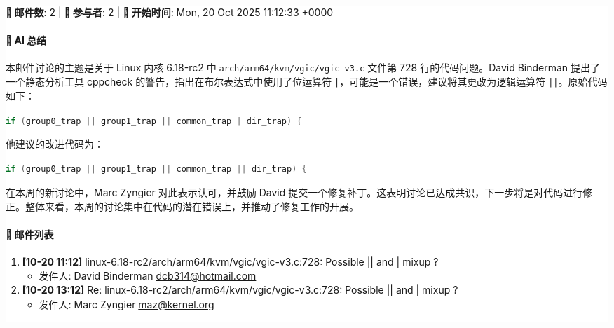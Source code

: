 **📧 邮件数**: 2 | **👥 参与者**: 2 | **📅 开始时间**: Mon, 20 Oct 2025 11:12:33 +0000

#### 🤖 AI 总结

本邮件讨论的主题是关于 Linux 内核 6.18-rc2 中 `arch/arm64/kvm/vgic/vgic-v3.c` 文件第 728 行的代码问题。David Binderman 提出了一个静态分析工具 cppcheck 的警告，指出在布尔表达式中使用了位运算符 `|`，可能是一个错误，建议将其更改为逻辑运算符 `||`。原始代码如下：

```c
if (group0_trap || group1_trap || common_trap | dir_trap) {
```

他建议的改进代码为：

```c
if (group0_trap || group1_trap || common_trap || dir_trap) {
```

在本周的新讨论中，Marc Zyngier 对此表示认可，并鼓励 David 提交一个修复补丁。这表明讨论已达成共识，下一步将是对代码进行修正。整体来看，本周的讨论集中在代码的潜在错误上，并推动了修复工作的开展。

#### 📝 邮件列表

1. **[10-20 11:12]** linux-6.18-rc2/arch/arm64/kvm/vgic/vgic-v3.c:728: Possible || and |
 mixup ?
   - 发件人: David Binderman <dcb314@hotmail.com>
2. **[10-20 13:12]** Re: linux-6.18-rc2/arch/arm64/kvm/vgic/vgic-v3.c:728: Possible || and | mixup ?
   - 发件人: Marc Zyngier <maz@kernel.org>

---

